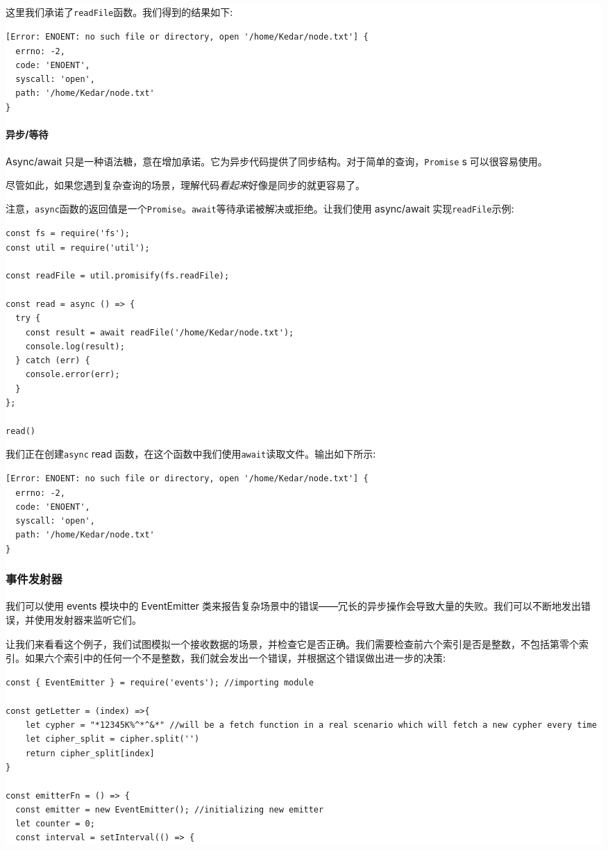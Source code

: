 这里我们承诺了`readFile`函数。我们得到的结果如下:

```
[Error: ENOENT: no such file or directory, open '/home/Kedar/node.txt'] {
  errno: -2,
  code: 'ENOENT',
  syscall: 'open',
  path: '/home/Kedar/node.txt'
}
```

#### 异步/等待

Async/await 只是一种语法糖，意在增加承诺。它为异步代码提供了同步结构。对于简单的查询，`Promise` s 可以很容易使用。

尽管如此，如果您遇到复杂查询的场景，理解代码*看起来*好像是同步的就更容易了。

注意，`async`函数的返回值是一个`Promise`。`await`等待承诺被解决或拒绝。让我们使用 async/await 实现`readFile`示例:

```
const fs = require('fs');
const util = require('util');

const readFile = util.promisify(fs.readFile);

const read = async () => {
  try {
    const result = await readFile('/home/Kedar/node.txt');
    console.log(result);
  } catch (err) {
    console.error(err);
  }
};

read()
```

我们正在创建`async` read 函数，在这个函数中我们使用`await`读取文件。输出如下所示:

```
[Error: ENOENT: no such file or directory, open '/home/Kedar/node.txt'] {
  errno: -2,
  code: 'ENOENT',
  syscall: 'open',
  path: '/home/Kedar/node.txt'
}
```

### 事件发射器

我们可以使用 events 模块中的 EventEmitter 类来报告复杂场景中的错误——冗长的异步操作会导致大量的失败。我们可以不断地发出错误，并使用发射器来监听它们。

让我们来看看这个例子，我们试图模拟一个接收数据的场景，并检查它是否正确。我们需要检查前六个索引是否是整数，不包括第零个索引。如果六个索引中的任何一个不是整数，我们就会发出一个错误，并根据这个错误做出进一步的决策:

```
const { EventEmitter } = require('events'); //importing module

const getLetter = (index) =>{
    let cypher = "*12345K%^*^&*" //will be a fetch function in a real scenario which will fetch a new cypher every time
    let cipher_split = cipher.split('')
    return cipher_split[index]
}

const emitterFn = () => {
  const emitter = new EventEmitter(); //initializing new emitter
  let counter = 0;
  const interval = setInterval(() => {
```
